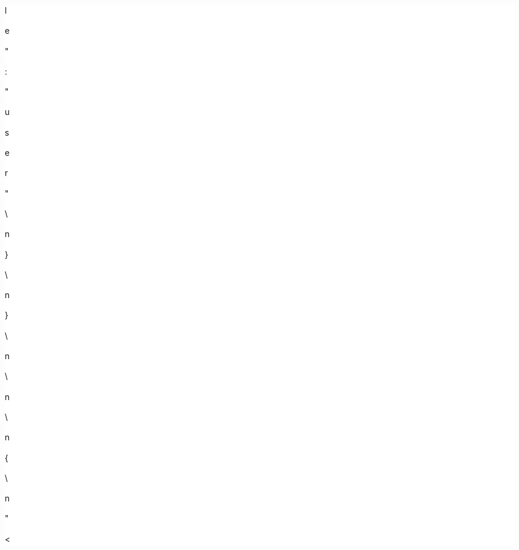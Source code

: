 l

e

"

:

 

"

u

s

e

r

"

\

n

 

 

 

 

}

\

n

}

\

n

\

n

\

n

{

\

n

 

 

 

 

"

<
